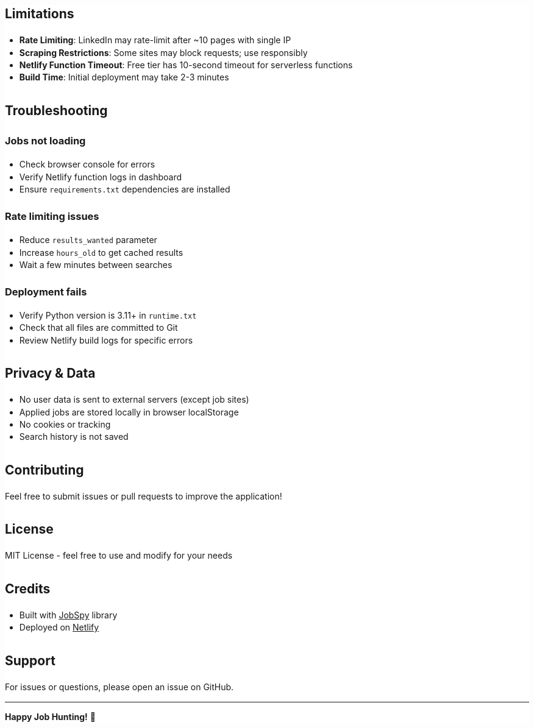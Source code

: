 ## Limitations

- **Rate Limiting**: LinkedIn may rate-limit after ~10 pages with single IP
- **Scraping Restrictions**: Some sites may block requests; use responsibly
- **Netlify Function Timeout**: Free tier has 10-second timeout for serverless functions
- **Build Time**: Initial deployment may take 2-3 minutes

## Troubleshooting

### Jobs not loading
- Check browser console for errors
- Verify Netlify function logs in dashboard
- Ensure `requirements.txt` dependencies are installed

### Rate limiting issues
- Reduce `results_wanted` parameter
- Increase `hours_old` to get cached results
- Wait a few minutes between searches

### Deployment fails
- Verify Python version is 3.11+ in `runtime.txt`
- Check that all files are committed to Git
- Review Netlify build logs for specific errors

## Privacy & Data

- No user data is sent to external servers (except job sites)
- Applied jobs are stored locally in browser localStorage
- No cookies or tracking
- Search history is not saved

## Contributing

Feel free to submit issues or pull requests to improve the application!

## License

MIT License - feel free to use and modify for your needs

## Credits

- Built with [JobSpy](https://github.com/speedyapply/JobSpy) library
- Deployed on [Netlify](https://netlify.com)

## Support

For issues or questions, please open an issue on GitHub.

---

**Happy Job Hunting!** 🚀
